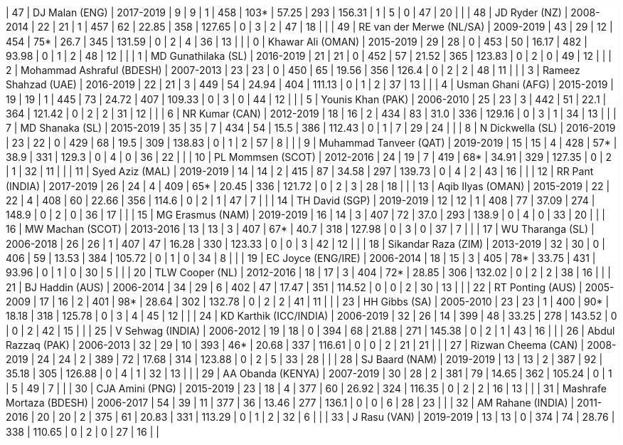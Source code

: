 | 47 | DJ Malan (ENG) | 2017-2019 | 9 | 9 | 1 | 458 | 103* | 57.25 | 293 | 156.31 | 1 | 5 | 0 | 47 | 20 |  |
| 48 | JD Ryder (NZ) | 2008-2014 | 22 | 21 | 1 | 457 | 62 | 22.85 | 358 | 127.65 | 0 | 3 | 2 | 47 | 18 |  |
| 49 | RE van der Merwe (NL/SA) | 2009-2019 | 43 | 29 | 12 | 454 | 75* | 26.7 | 345 | 131.59 | 0 | 2 | 4 | 36 | 13 |  |
| 0 | Khawar Ali (OMAN) | 2015-2019 | 29 | 28 | 0 | 453 | 50 | 16.17 | 482 | 93.98 | 0 | 1 | 2 | 48 | 12 |  |
| 1 | MD Gunathilaka (SL) | 2016-2019 | 21 | 21 | 0 | 452 | 57 | 21.52 | 365 | 123.83 | 0 | 2 | 0 | 49 | 12 |  |
| 2 | Mohammad Ashraful (BDESH) | 2007-2013 | 23 | 23 | 0 | 450 | 65 | 19.56 | 356 | 126.4 | 0 | 2 | 2 | 48 | 11 |  |
| 3 | Rameez Shahzad (UAE) | 2016-2019 | 22 | 21 | 3 | 449 | 54 | 24.94 | 404 | 111.13 | 0 | 1 | 2 | 37 | 13 |  |
| 4 | Usman Ghani (AFG) | 2015-2019 | 19 | 19 | 1 | 445 | 73 | 24.72 | 407 | 109.33 | 0 | 3 | 0 | 44 | 12 |  |
| 5 | Younis Khan (PAK) | 2006-2010 | 25 | 23 | 3 | 442 | 51 | 22.1 | 364 | 121.42 | 0 | 2 | 2 | 31 | 12 |  |
| 6 | NR Kumar (CAN) | 2012-2019 | 18 | 16 | 2 | 434 | 83 | 31.0 | 336 | 129.16 | 0 | 3 | 1 | 34 | 13 |  |
| 7 | MD Shanaka (SL) | 2015-2019 | 35 | 35 | 7 | 434 | 54 | 15.5 | 386 | 112.43 | 0 | 1 | 7 | 29 | 24 |  |
| 8 | N Dickwella (SL) | 2016-2019 | 23 | 22 | 0 | 429 | 68 | 19.5 | 309 | 138.83 | 0 | 1 | 2 | 57 | 8 |  |
| 9 | Muhammad Tanveer (QAT) | 2019-2019 | 15 | 15 | 4 | 428 | 57* | 38.9 | 331 | 129.3 | 0 | 4 | 0 | 36 | 22 |  |
| 10 | PL Mommsen (SCOT) | 2012-2016 | 24 | 19 | 7 | 419 | 68* | 34.91 | 329 | 127.35 | 0 | 2 | 1 | 32 | 11 |  |
| 11 | Syed Aziz (MAL) | 2019-2019 | 14 | 14 | 2 | 415 | 87 | 34.58 | 297 | 139.73 | 0 | 4 | 2 | 43 | 16 |  |
| 12 | RR Pant (INDIA) | 2017-2019 | 26 | 24 | 4 | 409 | 65* | 20.45 | 336 | 121.72 | 0 | 2 | 3 | 28 | 18 |  |
| 13 | Aqib Ilyas (OMAN) | 2015-2019 | 22 | 22 | 4 | 408 | 60 | 22.66 | 356 | 114.6 | 0 | 2 | 1 | 47 | 7 |  |
| 14 | TH David (SGP) | 2019-2019 | 12 | 12 | 1 | 408 | 77 | 37.09 | 274 | 148.9 | 0 | 2 | 0 | 36 | 17 |  |
| 15 | MG Erasmus (NAM) | 2019-2019 | 16 | 14 | 3 | 407 | 72 | 37.0 | 293 | 138.9 | 0 | 4 | 0 | 33 | 20 |  |
| 16 | MW Machan (SCOT) | 2013-2016 | 13 | 13 | 3 | 407 | 67* | 40.7 | 318 | 127.98 | 0 | 3 | 0 | 37 | 7 |  |
| 17 | WU Tharanga (SL) | 2006-2018 | 26 | 26 | 1 | 407 | 47 | 16.28 | 330 | 123.33 | 0 | 0 | 3 | 42 | 12 |  |
| 18 | Sikandar Raza (ZIM) | 2013-2019 | 32 | 30 | 0 | 406 | 59 | 13.53 | 384 | 105.72 | 0 | 1 | 0 | 34 | 8 |  |
| 19 | EC Joyce (ENG/IRE) | 2006-2014 | 18 | 15 | 3 | 405 | 78* | 33.75 | 431 | 93.96 | 0 | 1 | 0 | 30 | 5 |  |
| 20 | TLW Cooper (NL) | 2012-2016 | 18 | 17 | 3 | 404 | 72* | 28.85 | 306 | 132.02 | 0 | 2 | 2 | 38 | 16 |  |
| 21 | BJ Haddin (AUS) | 2006-2014 | 34 | 29 | 6 | 402 | 47 | 17.47 | 351 | 114.52 | 0 | 0 | 2 | 30 | 13 |  |
| 22 | RT Ponting (AUS) | 2005-2009 | 17 | 16 | 2 | 401 | 98* | 28.64 | 302 | 132.78 | 0 | 2 | 2 | 41 | 11 |  |
| 23 | HH Gibbs (SA) | 2005-2010 | 23 | 23 | 1 | 400 | 90* | 18.18 | 318 | 125.78 | 0 | 3 | 4 | 45 | 12 |  |
| 24 | KD Karthik (ICC/INDIA) | 2006-2019 | 32 | 26 | 14 | 399 | 48 | 33.25 | 278 | 143.52 | 0 | 0 | 2 | 42 | 15 |  |
| 25 | V Sehwag (INDIA) | 2006-2012 | 19 | 18 | 0 | 394 | 68 | 21.88 | 271 | 145.38 | 0 | 2 | 1 | 43 | 16 |  |
| 26 | Abdul Razzaq (PAK) | 2006-2013 | 32 | 29 | 10 | 393 | 46* | 20.68 | 337 | 116.61 | 0 | 0 | 2 | 21 | 21 |  |
| 27 | Rizwan Cheema (CAN) | 2008-2019 | 24 | 24 | 2 | 389 | 72 | 17.68 | 314 | 123.88 | 0 | 2 | 5 | 33 | 28 |  |
| 28 | SJ Baard (NAM) | 2019-2019 | 13 | 13 | 2 | 387 | 92 | 35.18 | 305 | 126.88 | 0 | 4 | 1 | 32 | 13 |  |
| 29 | AA Obanda (KENYA) | 2007-2019 | 30 | 28 | 2 | 381 | 79 | 14.65 | 362 | 105.24 | 0 | 1 | 5 | 49 | 7 |  |
| 30 | CJA Amini (PNG) | 2015-2019 | 23 | 18 | 4 | 377 | 60 | 26.92 | 324 | 116.35 | 0 | 2 | 2 | 16 | 13 |  |
| 31 | Mashrafe Mortaza (BDESH) | 2006-2017 | 54 | 39 | 11 | 377 | 36 | 13.46 | 277 | 136.1 | 0 | 0 | 6 | 28 | 23 |  |
| 32 | AM Rahane (INDIA) | 2011-2016 | 20 | 20 | 2 | 375 | 61 | 20.83 | 331 | 113.29 | 0 | 1 | 2 | 32 | 6 |  |
| 33 | J Rasu (VAN) | 2019-2019 | 13 | 13 | 0 | 374 | 74 | 28.76 | 338 | 110.65 | 0 | 2 | 0 | 27 | 16 |  |